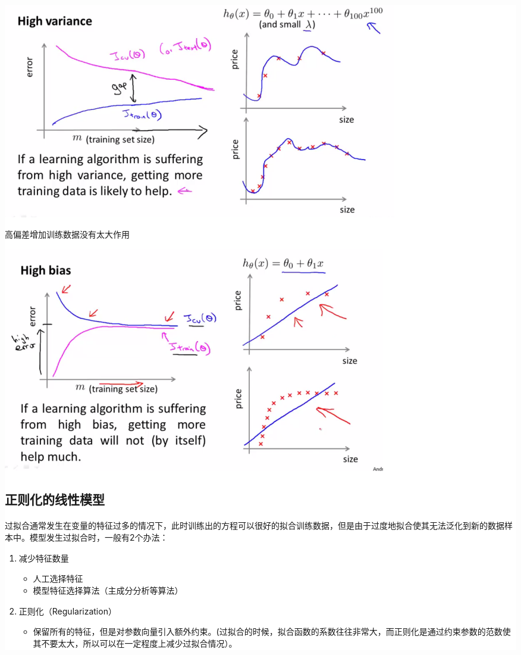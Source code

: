 ![](/images/learning-curves-high-variance.png)

高偏差增加训练数据没有太大作用

![](/images/learning-curves-high-bias.png)

## 正则化的线性模型

过拟合通常发生在变量的特征过多的情况下，此时训练出的方程可以很好的拟合训练数据，但是由于过度地拟合使其无法泛化到新的数据样本中。模型发生过拟合时，一般有2个办法：

1. 减少特征数量
   - 人工选择特征
   - 模型特征选择算法（主成分分析等算法）

2. 正则化（Regularization）
    - 保留所有的特征，但是对参数向量引入额外约束。(过拟合的时候，拟合函数的系数往往非常大，而正则化是通过约束参数的范数使其不要太大，所以可以在一定程度上减少过拟合情况）。
